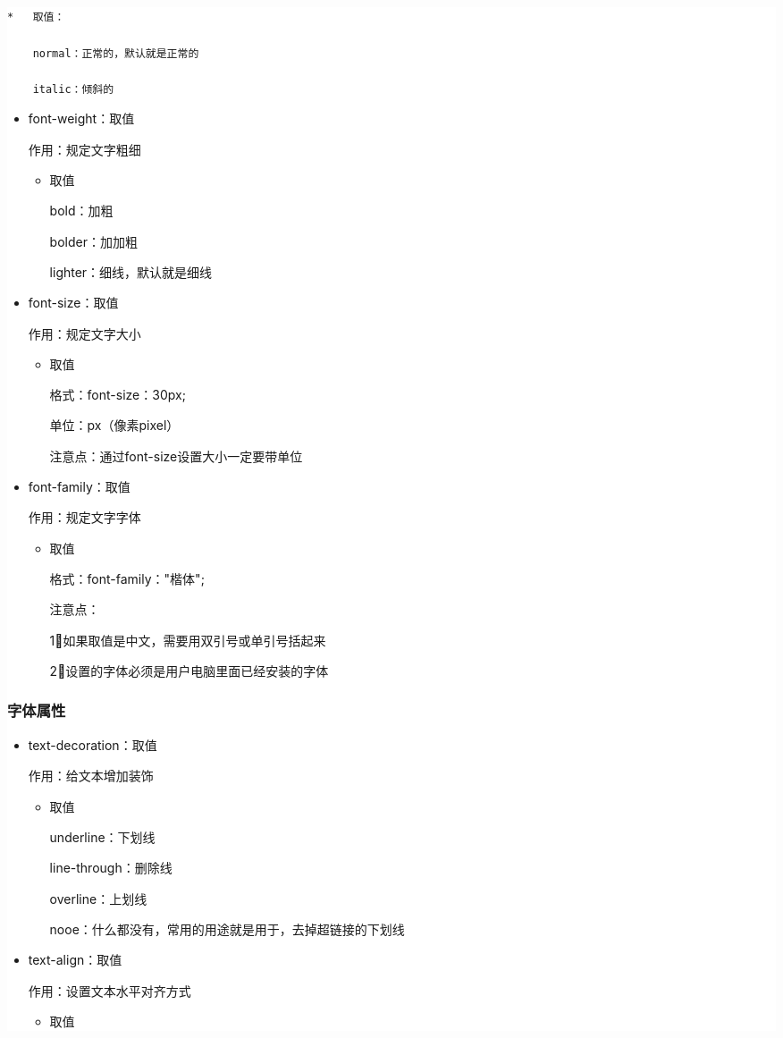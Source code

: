     *   取值：

        normal：正常的，默认就是正常的

        italic：倾斜的

*   font-weight：取值

    作用：规定文字粗细

    *   取值

        bold：加粗

        bolder：加加粗

        lighter：细线，默认就是细线

*   font-size：取值

    作用：规定文字大小

    *   取值

        格式：font-size：30px;

        单位：px（像素pixel）

        注意点：通过font-size设置大小一定要带单位

*   font-family：取值

    作用：规定文字字体

    *   取值

        格式：font-family："楷体";

        注意点：

        1⃣如果取值是中文，需要用双引号或单引号括起来

        2⃣️设置的字体必须是用户电脑里面已经安装的字体

### 字体属性

*   text-decoration：取值

    作用：给文本增加装饰

    *   取值

        underline：下划线

        line-through：删除线

        overline：上划线

        nooe：什么都没有，常用的用途就是用于，去掉超链接的下划线

*   text-align：取值

    作用：设置文本水平对齐方式

    *   取值
